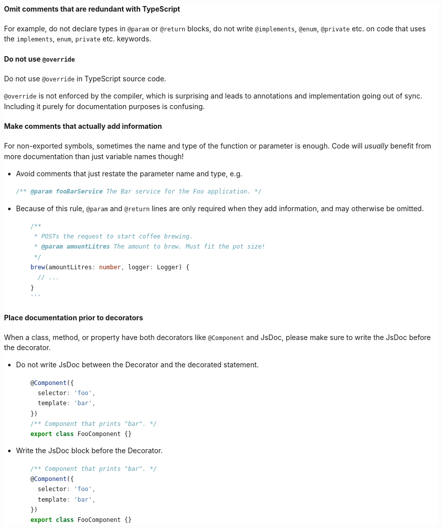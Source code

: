 
#### Omit comments that are redundant with TypeScript

For example, do not declare types in `@param` or `@return` blocks, do not write `@implements`, `@enum`, `@private` etc. on code that uses the `implements`, `enum`, `private` etc. keywords.

#### Do not use `@override`

Do not use `@override` in TypeScript source code.

`@override` is not enforced by the compiler, which is surprising and leads to annotations and implementation going out of sync. Including it purely for documentation purposes is confusing.

#### Make comments that actually add information

For non-exported symbols, sometimes the name and type of the function or parameter is enough. Code will _usually_ benefit from more documentation than just variable names though!

*   Avoid comments that just restate the parameter name and type, e.g.
    
       ```typescript
       /** @param fooBarService The Bar service for the Foo application. */
       ```
        
    
*   Because of this rule, `@param` and `@return` lines are only required when they add information, and may otherwise be omitted.
    ```typescript
        /**
         * POSTs the request to start coffee brewing.
         * @param amountLitres The amount to brew. Must fit the pot size!
         */
        brew(amountLitres: number, logger: Logger) {
          // ...
        }
        ```

#### Place documentation prior to decorators

When a class, method, or property have both decorators like `@Component` and JsDoc, please make sure to write the JsDoc before the decorator.

*   Do not write JsDoc between the Decorator and the decorated statement.
    
    ```typescript
        @Component({
          selector: 'foo',
          template: 'bar',
        })
        /** Component that prints "bar". */
        export class FooComponent {}
    ```    
    
*   Write the JsDoc block before the Decorator.
    
    ```typescript
        /** Component that prints "bar". */
        @Component({
          selector: 'foo',
          template: 'bar',
        })
        export class FooComponent {}
    ```    
    